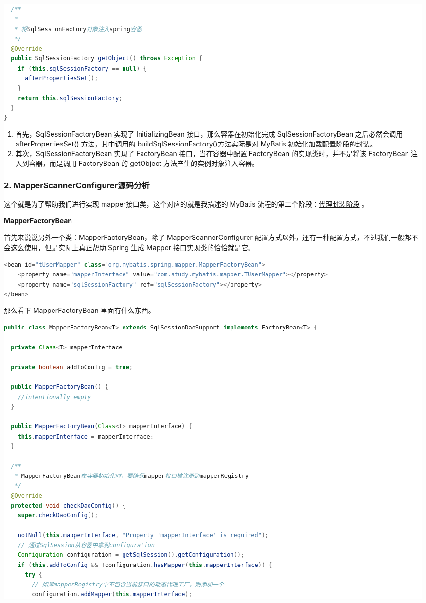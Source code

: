 ```java
  /**
   * 
   * 将SqlSessionFactory对象注入spring容器
   */
  @Override
  public SqlSessionFactory getObject() throws Exception {
    if (this.sqlSessionFactory == null) {
      afterPropertiesSet();
    }
    return this.sqlSessionFactory;
  }
}
```

1. 首先，SqlSessionFactoryBean 实现了 InitializingBean 接口，那么容器在初始化完成 SqlSessionFactoryBean 之后必然会调用 afterPropertiesSet() 方法，其中调用的 buildSqlSessionFactory()方法实际是对 MyBatis 初始化加载配置阶段的封装。
2. 其次，SqlSessionFactoryBean 实现了 FactoryBean 接口，当在容器中配置 FactoryBean 的实现类时，并不是将该 FactoryBean 注入到容器，而是调用 FactoryBean 的 getObject 方法产生的实例对象注入容器。

### 2. MapperScannerConfigurer源码分析

这个就是为了帮助我们进行实现 mapper接口类，这个对应的就是我描述的 MyBatis 流程的第二个阶段：[代理封装阶段](https://itwxe.com/posts/739d411b/) 。

**MapperFactoryBean**

首先来说说另外一个类：MapperFactoryBean，除了 MapperScannerConfigurer 配置方式以外，还有一种配置方式，不过我们一般都不会这么使用，但是实际上真正帮助 Spring 生成 Mapper 接口实现类的恰恰就是它。

```java
<bean id="tUserMapper" class="org.mybatis.spring.mapper.MapperFactoryBean">
	<property name="mapperInterface" value="com.study.mybatis.mapper.TUserMapper"></property>
	<property name="sqlSessionFactory" ref="sqlSessionFactory"></property>
</bean>
```

那么看下 MapperFactoryBean 里面有什么东西。

```java
public class MapperFactoryBean<T> extends SqlSessionDaoSupport implements FactoryBean<T> {

  private Class<T> mapperInterface;

  private boolean addToConfig = true;

  public MapperFactoryBean() {
    //intentionally empty 
  }
  
  public MapperFactoryBean(Class<T> mapperInterface) {
    this.mapperInterface = mapperInterface;
  }

  /**
   * MapperFactoryBean在容器初始化时，要确保mapper接口被注册到mapperRegistry
   */
  @Override
  protected void checkDaoConfig() {
    super.checkDaoConfig();

    notNull(this.mapperInterface, "Property 'mapperInterface' is required");
    // 通过SqlSession从容器中拿到configuration
    Configuration configuration = getSqlSession().getConfiguration();
    if (this.addToConfig && !configuration.hasMapper(this.mapperInterface)) {
      try {
    	// 如果mapperRegistry中不包含当前接口的动态代理工厂，则添加一个
        configuration.addMapper(this.mapperInterface);
```